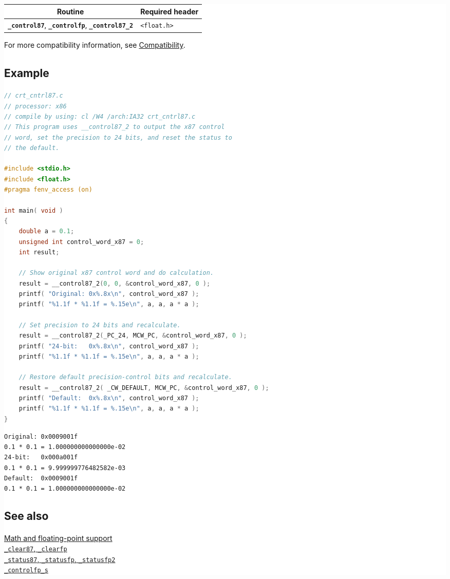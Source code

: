 |Routine|Required header|
|-------------|---------------------|
|**`_control87`**, **`_controlfp`**, **`_control87_2`**|`<float.h>`|

For more compatibility information, see [Compatibility](../compatibility.md).

## Example

```C
// crt_cntrl87.c
// processor: x86
// compile by using: cl /W4 /arch:IA32 crt_cntrl87.c
// This program uses __control87_2 to output the x87 control
// word, set the precision to 24 bits, and reset the status to
// the default.

#include <stdio.h>
#include <float.h>
#pragma fenv_access (on)

int main( void )
{
    double a = 0.1;
    unsigned int control_word_x87 = 0;
    int result;

    // Show original x87 control word and do calculation.
    result = __control87_2(0, 0, &control_word_x87, 0 );
    printf( "Original: 0x%.8x\n", control_word_x87 );
    printf( "%1.1f * %1.1f = %.15e\n", a, a, a * a );

    // Set precision to 24 bits and recalculate.
    result = __control87_2(_PC_24, MCW_PC, &control_word_x87, 0 );
    printf( "24-bit:   0x%.8x\n", control_word_x87 );
    printf( "%1.1f * %1.1f = %.15e\n", a, a, a * a );

    // Restore default precision-control bits and recalculate.
    result = __control87_2( _CW_DEFAULT, MCW_PC, &control_word_x87, 0 );
    printf( "Default:  0x%.8x\n", control_word_x87 );
    printf( "%1.1f * %1.1f = %.15e\n", a, a, a * a );
}
```

```Output
Original: 0x0009001f
0.1 * 0.1 = 1.000000000000000e-02
24-bit:   0x000a001f
0.1 * 0.1 = 9.999999776482582e-03
Default:  0x0009001f
0.1 * 0.1 = 1.000000000000000e-02
```

## See also

[Math and floating-point support](../floating-point-support.md)\
[`_clear87`, `_clearfp`](clear87-clearfp.md)\
[`_status87`, `_statusfp`, `_statusfp2`](status87-statusfp-statusfp2.md)\
[`_controlfp_s`](controlfp-s.md)
